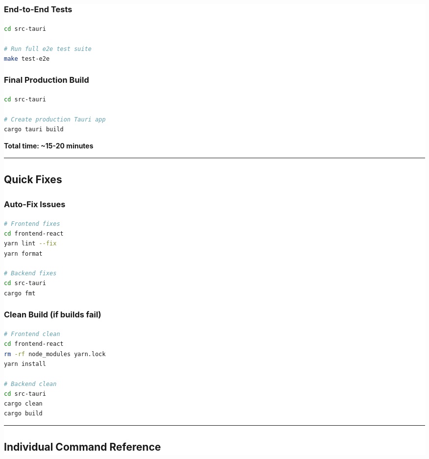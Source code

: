 ### End-to-End Tests

```bash
cd src-tauri

# Run full e2e test suite
make test-e2e
```

### Final Production Build

```bash
cd src-tauri

# Create production Tauri app
cargo tauri build
```

**Total time: ~15-20 minutes**

---

## Quick Fixes

### Auto-Fix Issues

```bash
# Frontend fixes
cd frontend-react
yarn lint --fix
yarn format

# Backend fixes
cd src-tauri
cargo fmt
```

### Clean Build (if builds fail)

```bash
# Frontend clean
cd frontend-react
rm -rf node_modules yarn.lock
yarn install

# Backend clean
cd src-tauri
cargo clean
cargo build
```

---

## Individual Command Reference
